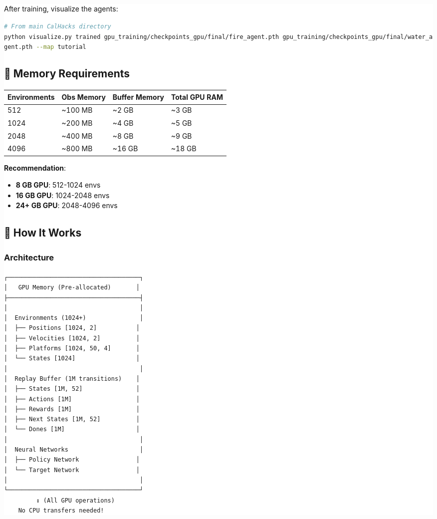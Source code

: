 After training, visualize the agents:

```bash
# From main CalHacks directory
python visualize.py trained gpu_training/checkpoints_gpu/final/fire_agent.pth gpu_training/checkpoints_gpu/final/water_agent.pth --map tutorial
```

## 💾 Memory Requirements

| Environments | Obs Memory | Buffer Memory | Total GPU RAM |
|--------------|------------|---------------|---------------|
| 512 | ~100 MB | ~2 GB | ~3 GB |
| 1024 | ~200 MB | ~4 GB | ~5 GB |
| 2048 | ~400 MB | ~8 GB | ~9 GB |
| 4096 | ~800 MB | ~16 GB | ~18 GB |

**Recommendation**:
- **8 GB GPU**: 512-1024 envs
- **16 GB GPU**: 1024-2048 envs
- **24+ GB GPU**: 2048-4096 envs

## 🔧 How It Works

### Architecture

```
┌─────────────────────────────────────┐
│   GPU Memory (Pre-allocated)       │
├─────────────────────────────────────┤
│                                     │
│  Environments (1024+)               │
│  ├── Positions [1024, 2]           │
│  ├── Velocities [1024, 2]          │
│  ├── Platforms [1024, 50, 4]       │
│  └── States [1024]                 │
│                                     │
│  Replay Buffer (1M transitions)    │
│  ├── States [1M, 52]               │
│  ├── Actions [1M]                  │
│  ├── Rewards [1M]                  │
│  ├── Next States [1M, 52]          │
│  └── Dones [1M]                    │
│                                     │
│  Neural Networks                    │
│  ├── Policy Network                │
│  └── Target Network                │
│                                     │
└─────────────────────────────────────┘
         ↕ (All GPU operations)
    No CPU transfers needed!
```
